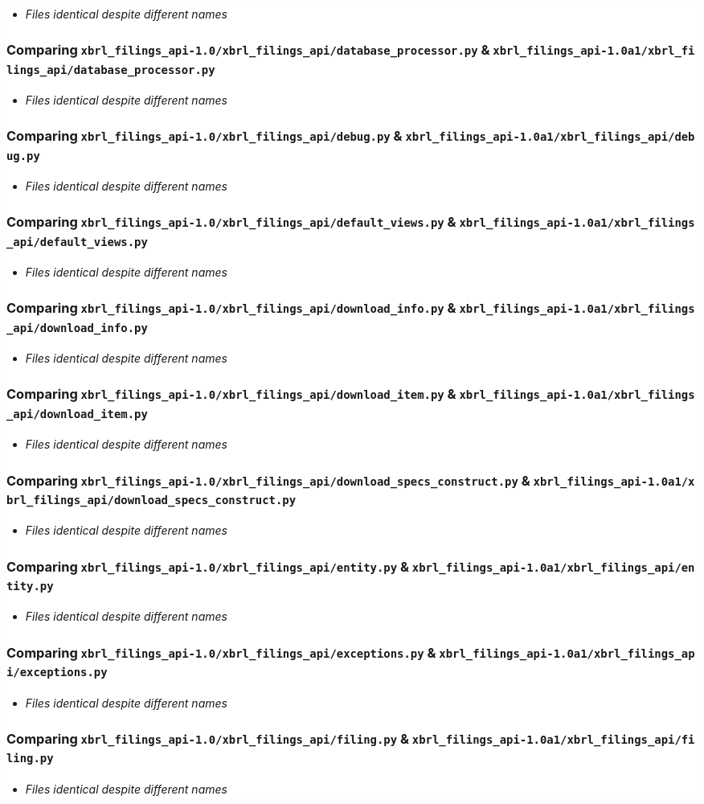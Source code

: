  * *Files identical despite different names*

### Comparing `xbrl_filings_api-1.0/xbrl_filings_api/database_processor.py` & `xbrl_filings_api-1.0a1/xbrl_filings_api/database_processor.py`

 * *Files identical despite different names*

### Comparing `xbrl_filings_api-1.0/xbrl_filings_api/debug.py` & `xbrl_filings_api-1.0a1/xbrl_filings_api/debug.py`

 * *Files identical despite different names*

### Comparing `xbrl_filings_api-1.0/xbrl_filings_api/default_views.py` & `xbrl_filings_api-1.0a1/xbrl_filings_api/default_views.py`

 * *Files identical despite different names*

### Comparing `xbrl_filings_api-1.0/xbrl_filings_api/download_info.py` & `xbrl_filings_api-1.0a1/xbrl_filings_api/download_info.py`

 * *Files identical despite different names*

### Comparing `xbrl_filings_api-1.0/xbrl_filings_api/download_item.py` & `xbrl_filings_api-1.0a1/xbrl_filings_api/download_item.py`

 * *Files identical despite different names*

### Comparing `xbrl_filings_api-1.0/xbrl_filings_api/download_specs_construct.py` & `xbrl_filings_api-1.0a1/xbrl_filings_api/download_specs_construct.py`

 * *Files identical despite different names*

### Comparing `xbrl_filings_api-1.0/xbrl_filings_api/entity.py` & `xbrl_filings_api-1.0a1/xbrl_filings_api/entity.py`

 * *Files identical despite different names*

### Comparing `xbrl_filings_api-1.0/xbrl_filings_api/exceptions.py` & `xbrl_filings_api-1.0a1/xbrl_filings_api/exceptions.py`

 * *Files identical despite different names*

### Comparing `xbrl_filings_api-1.0/xbrl_filings_api/filing.py` & `xbrl_filings_api-1.0a1/xbrl_filings_api/filing.py`

 * *Files identical despite different names*
